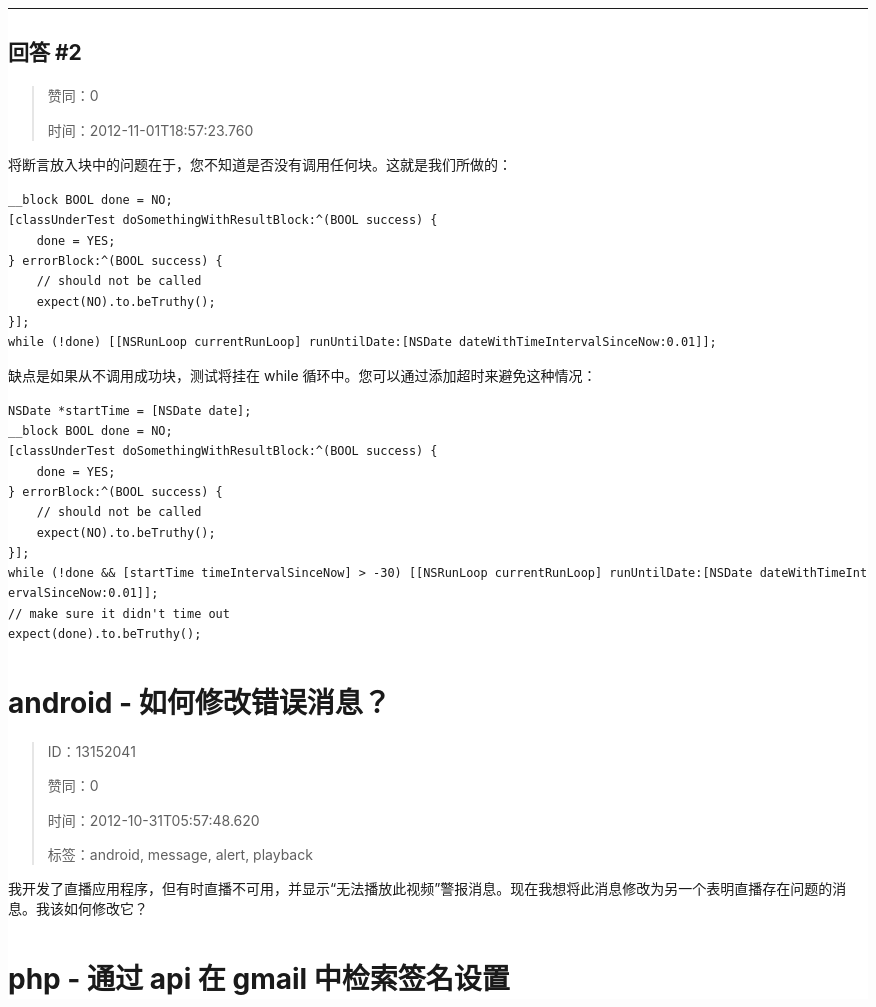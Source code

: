 * * *

## 回答 #2

> 赞同：0
> 
> 时间：2012-11-01T18:57:23.760

将断言放入块中的问题在于，您不知道是否没有调用任何块。这就是我们所做的：

```
__block BOOL done = NO;
[classUnderTest doSomethingWithResultBlock:^(BOOL success) {
    done = YES;
} errorBlock:^(BOOL success) {
    // should not be called
    expect(NO).to.beTruthy();
}];
while (!done) [[NSRunLoop currentRunLoop] runUntilDate:[NSDate dateWithTimeIntervalSinceNow:0.01]]; 
```

缺点是如果从不调用成功块，测试将挂在 while 循环中。您可以通过添加超时来避免这种情况：

```
NSDate *startTime = [NSDate date];
__block BOOL done = NO;
[classUnderTest doSomethingWithResultBlock:^(BOOL success) {
    done = YES;
} errorBlock:^(BOOL success) {
    // should not be called
    expect(NO).to.beTruthy();
}];
while (!done && [startTime timeIntervalSinceNow] > -30) [[NSRunLoop currentRunLoop] runUntilDate:[NSDate dateWithTimeIntervalSinceNow:0.01]];
// make sure it didn't time out
expect(done).to.beTruthy(); 
```

# android - 如何修改错误消息？

> ID：13152041
> 
> 赞同：0
> 
> 时间：2012-10-31T05:57:48.620
> 
> 标签：android, message, alert, playback

我开发了直播应用程序，但有时直播不可用，并显示“无法播放此视频”警报消息。现在我想将此消息修改为另一个表明直播存在问题的消息。我该如何修改它？

# php - 通过 api 在 gmail 中检索签名设置
